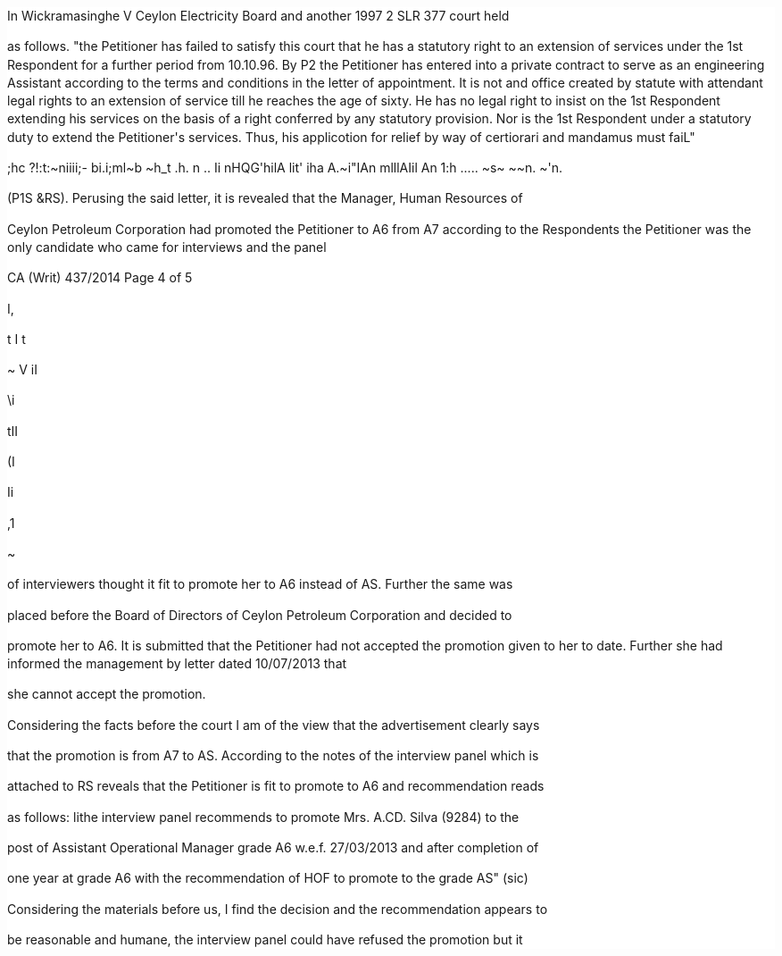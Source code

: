 In Wickramasinghe V Ceylon Electricity Board and another 1997 2 SLR 377 court held

as follows. "the Petitioner has failed to satisfy this court that he has a statutory right to an extension of services under the 1st Respondent for a further period from 10.10.96. By P2 the Petitioner has entered into a private contract to serve as an engineering Assistant according to the terms and conditions in the letter of appointment. It is not and office created by statute with attendant legal rights to an extension of service till he reaches the age of sixty. He has no legal right to insist on the 1st Respondent extending his services on the basis of a right conferred by any statutory provision. Nor is the 1st Respondent under a statutory duty to extend the Petitioner's services. Thus, his applicotion for relief by way of certiorari and mandamus must faiL"

;hc ?!:t:~niiii;- bi.i;ml~b ~h_t .h. n .. Ii nHQG'hilA lit\' iha A.~i"IAn mlllAIil An 1:h ..... ~s~ ~~n. ~'n.

(P1S &RS). Perusing the said letter, it is revealed that the Manager, Human Resources of

Ceylon Petroleum Corporation had promoted the Petitioner to A6 from A7 according to the Respondents the Petitioner was the only candidate who came for interviews and the panel

CA (Writ) 437/2014 Page 4 of 5

I,

t I t

~ V iI

\i

tII

(I

Ii

,1

~

of interviewers thought it fit to promote her to A6 instead of AS. Further the same was

placed before the Board of Directors of Ceylon Petroleum Corporation and decided to

promote her to A6. It is submitted that the Petitioner had not accepted the promotion given to her to date. Further she had informed the management by letter dated 10/07/2013 that

she cannot accept the promotion.

Considering the facts before the court I am of the view that the advertisement clearly says

that the promotion is from A7 to AS. According to the notes of the interview panel which is

attached to RS reveals that the Petitioner is fit to promote to A6 and recommendation reads

as follows: lithe interview panel recommends to promote Mrs. A.CD. Silva (9284) to the

post of Assistant Operational Manager grade A6 w.e.f. 27/03/2013 and after completion of

one year at grade A6 with the recommendation of HOF to promote to the grade AS" (sic)

Considering the materials before us, I find the decision and the recommendation appears to

be reasonable and humane, the interview panel could have refused the promotion but it
